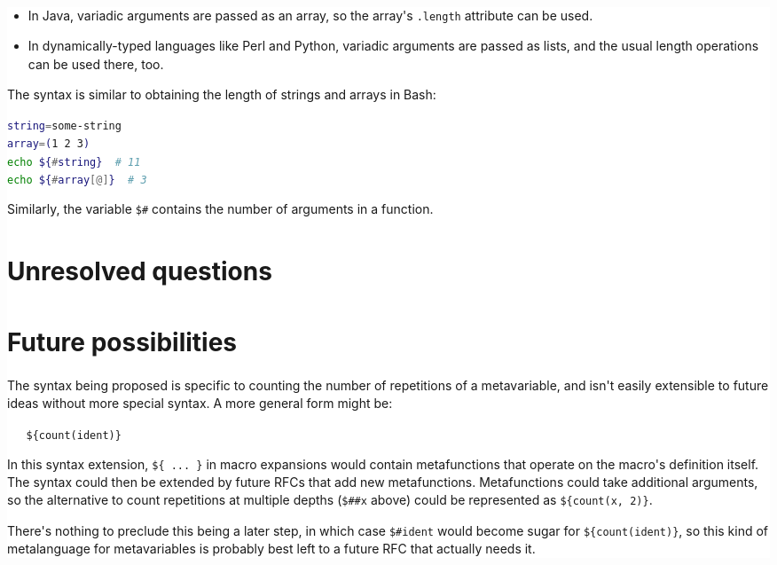 * In Java, variadic arguments are passed as an array, so the array's `.length`
  attribute can be used.

* In dynamically-typed languages like Perl and Python, variadic arguments are
  passed as lists, and the usual length operations can be used there, too.

The syntax is similar to obtaining the length of strings and arrays in Bash:

```bash
string=some-string
array=(1 2 3)
echo ${#string}  # 11
echo ${#array[@]}  # 3
```

Similarly, the variable `$#` contains the number of arguments in a function.

# Unresolved questions
[unresolved-questions]: #unresolved-questions


# Future possibilities
[future-possibilities]: #future-possibilities

The syntax being proposed is specific to counting the number of repetitions of
a metavariable, and isn't easily extensible to future ideas without more
special syntax.  A more general form might be:
```
   ${count(ident)}
```

In this syntax extension, `${ ... }` in macro expansions would contain
metafunctions that operate on the macro's definition itself.  The syntax could
then be extended by future RFCs that add new metafunctions.  Metafunctions
could take additional arguments, so the alternative to count repetitions at
multiple depths (`$##x` above) could be represented as `${count(x, 2)}`.

There's nothing to preclude this being a later step, in which case `$#ident`
would become sugar for `${count(ident)}`, so this kind of metalanguage for
metavariables is probably best left to a future RFC that actually needs it.


[summary]: #summary
[motivation]: #motivation
[guide-level-explanation]: #guide-level-explanation
[reference-level-explanation]: #reference-level-explanation
[drawbacks]: #drawbacks
[rationale-and-alternatives]: #rationale-and-alternatives
[prior-art]: #prior-art